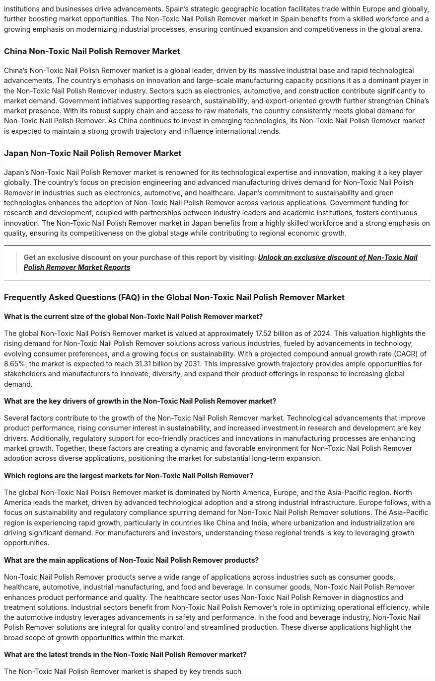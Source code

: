 institutions and businesses drive advancements. Spain&rsquo;s strategic geographic location facilitates trade within Europe and globally, further boosting market opportunities. The Non-Toxic Nail Polish Remover market in Spain benefits from a skilled workforce and a growing emphasis on modernizing industrial processes, ensuring continued expansion and competitiveness in the global arena.</p><h3>China Non-Toxic Nail Polish Remover Market</h3><p>China&rsquo;s Non-Toxic Nail Polish Remover market is a global leader, driven by its massive industrial base and rapid technological advancements. The country&rsquo;s emphasis on innovation and large-scale manufacturing capacity positions it as a dominant player in the Non-Toxic Nail Polish Remover industry. Sectors such as electronics, automotive, and construction contribute significantly to market demand. Government initiatives supporting research, sustainability, and export-oriented growth further strengthen China&rsquo;s market presence. With its robust supply chain and access to raw materials, the country consistently meets global demand for Non-Toxic Nail Polish Remover. As China continues to invest in emerging technologies, its Non-Toxic Nail Polish Remover market is expected to maintain a strong growth trajectory and influence international trends.</p><h3>Japan Non-Toxic Nail Polish Remover Market</h3><p>Japan&rsquo;s Non-Toxic Nail Polish Remover market is renowned for its technological expertise and innovation, making it a key player globally. The country&rsquo;s focus on precision engineering and advanced manufacturing drives demand for Non-Toxic Nail Polish Remover in industries such as electronics, automotive, and healthcare. Japan&rsquo;s commitment to sustainability and green technologies enhances the adoption of Non-Toxic Nail Polish Remover across various applications. Government funding for research and development, coupled with partnerships between industry leaders and academic institutions, fosters continuous innovation. The Non-Toxic Nail Polish Remover market in Japan benefits from a highly skilled workforce and a strong emphasis on quality, ensuring its competitiveness on the global stage while contributing to regional economic growth.</p><hr /><blockquote><p><strong>Get an exclusive discount on your purchase of this report by visiting: <em><a href="://marketresearchpulse.com/ask-for-discount/21740?utm_source=Github&amp;utm_medium=019">Unlock an exclusive discount of Non-Toxic Nail Polish Remover Market Reports</a></em>&nbsp;</strong></p></blockquote><hr /><h3>Frequently Asked Questions (FAQ) in the Global Non-Toxic Nail Polish Remover Market</h3><p><strong>What is the current size of the global Non-Toxic Nail Polish Remover market?</strong></p><p>The global Non-Toxic Nail Polish Remover market is valued at approximately 17.52 billion as of 2024. This valuation highlights the rising demand for Non-Toxic Nail Polish Remover solutions across various industries, fueled by advancements in technology, evolving consumer preferences, and a growing focus on sustainability. With a projected compound annual growth rate (CAGR) of 8.65%, the market is expected to reach 31.31 billion by 2031. This impressive growth trajectory provides ample opportunities for stakeholders and manufacturers to innovate, diversify, and expand their product offerings in response to increasing global demand.</p><p><strong>What are the key drivers of growth in the Non-Toxic Nail Polish Remover market?</strong></p><p>Several factors contribute to the growth of the Non-Toxic Nail Polish Remover market. Technological advancements that improve product performance, rising consumer interest in sustainability, and increased investment in research and development are key drivers. Additionally, regulatory support for eco-friendly practices and innovations in manufacturing processes are enhancing market growth. Together, these factors are creating a dynamic and favorable environment for Non-Toxic Nail Polish Remover adoption across diverse applications, positioning the market for substantial long-term expansion.</p><p><strong>Which regions are the largest markets for Non-Toxic Nail Polish Remover?</strong></p><p>The global Non-Toxic Nail Polish Remover market is dominated by North America, Europe, and the Asia-Pacific region. North America leads the market, driven by advanced technological adoption and a strong industrial infrastructure. Europe follows, with a focus on sustainability and regulatory compliance spurring demand for Non-Toxic Nail Polish Remover solutions. The Asia-Pacific region is experiencing rapid growth, particularly in countries like China and India, where urbanization and industrialization are driving significant demand. For manufacturers and investors, understanding these regional trends is key to leveraging growth opportunities.</p><p><strong>What are the main applications of Non-Toxic Nail Polish Remover products?</strong></p><p>Non-Toxic Nail Polish Remover products serve a wide range of applications across industries such as consumer goods, healthcare, automotive, industrial manufacturing, and food and beverage. In consumer goods, Non-Toxic Nail Polish Remover enhances product performance and quality. The healthcare sector uses Non-Toxic Nail Polish Remover in diagnostics and treatment solutions. Industrial sectors benefit from Non-Toxic Nail Polish Remover&rsquo;s role in optimizing operational efficiency, while the automotive industry leverages advancements in safety and performance. In the food and beverage industry, Non-Toxic Nail Polish Remover solutions are integral for quality control and streamlined production. These diverse applications highlight the broad scope of growth opportunities within the market.</p><p><strong>What are the latest trends in the Non-Toxic Nail Polish Remover market?</strong></p><p>The Non-Toxic Nail Polish Remover market is shaped by key trends such